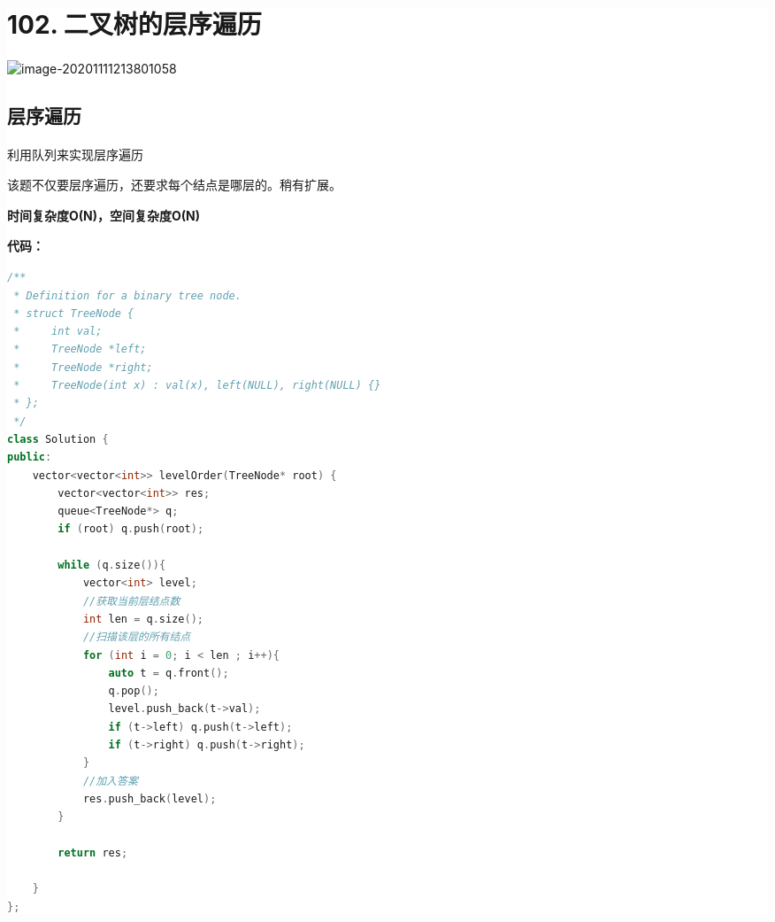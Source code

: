 # 102. 二叉树的层序遍历

![image-20201111213801058](https://gitee.com/xddadd/cloud-image/raw/master/image-20201111213801058.png)

## 层序遍历

利用队列来实现层序遍历

该题不仅要层序遍历，还要求每个结点是哪层的。稍有扩展。

**时间复杂度O(N)，空间复杂度O(N)**

**代码：**

```cpp
/**
 * Definition for a binary tree node.
 * struct TreeNode {
 *     int val;
 *     TreeNode *left;
 *     TreeNode *right;
 *     TreeNode(int x) : val(x), left(NULL), right(NULL) {}
 * };
 */
class Solution {
public:
    vector<vector<int>> levelOrder(TreeNode* root) {
        vector<vector<int>> res;
        queue<TreeNode*> q;
        if (root) q.push(root);

        while (q.size()){
            vector<int> level;
            //获取当前层结点数
            int len = q.size();
            //扫描该层的所有结点
            for (int i = 0; i < len ; i++){
                auto t = q.front();
                q.pop();
                level.push_back(t->val);
                if (t->left) q.push(t->left);
                if (t->right) q.push(t->right);
            }
            //加入答案
            res.push_back(level);
        }

        return res;

    }
};
```
